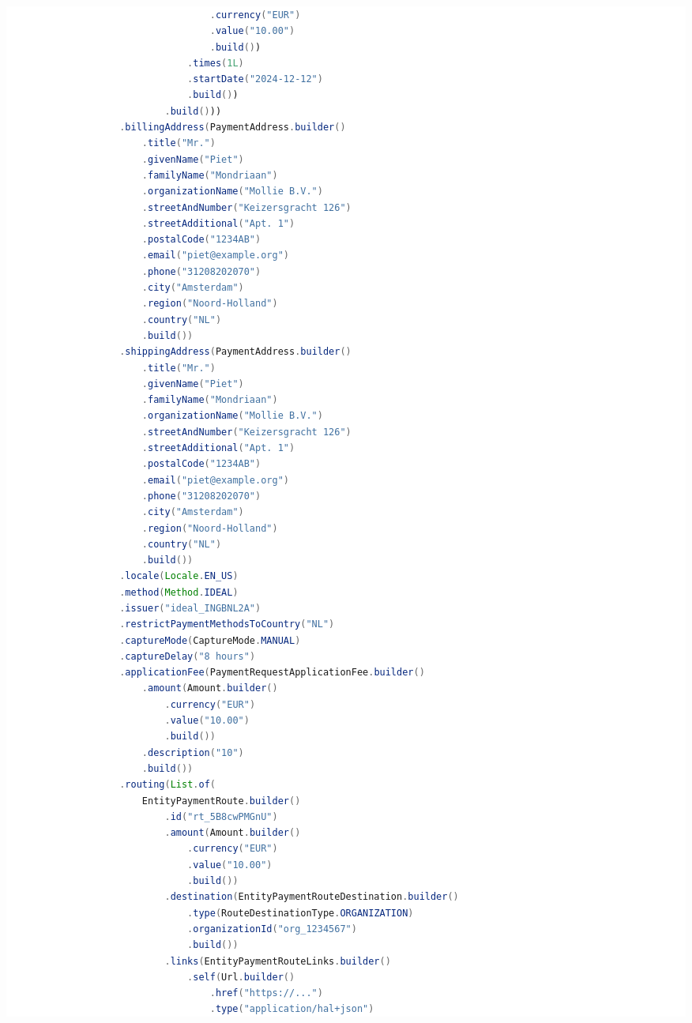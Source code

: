 ```java
                                    .currency("EUR")
                                    .value("10.00")
                                    .build())
                                .times(1L)
                                .startDate("2024-12-12")
                                .build())
                            .build()))
                    .billingAddress(PaymentAddress.builder()
                        .title("Mr.")
                        .givenName("Piet")
                        .familyName("Mondriaan")
                        .organizationName("Mollie B.V.")
                        .streetAndNumber("Keizersgracht 126")
                        .streetAdditional("Apt. 1")
                        .postalCode("1234AB")
                        .email("piet@example.org")
                        .phone("31208202070")
                        .city("Amsterdam")
                        .region("Noord-Holland")
                        .country("NL")
                        .build())
                    .shippingAddress(PaymentAddress.builder()
                        .title("Mr.")
                        .givenName("Piet")
                        .familyName("Mondriaan")
                        .organizationName("Mollie B.V.")
                        .streetAndNumber("Keizersgracht 126")
                        .streetAdditional("Apt. 1")
                        .postalCode("1234AB")
                        .email("piet@example.org")
                        .phone("31208202070")
                        .city("Amsterdam")
                        .region("Noord-Holland")
                        .country("NL")
                        .build())
                    .locale(Locale.EN_US)
                    .method(Method.IDEAL)
                    .issuer("ideal_INGBNL2A")
                    .restrictPaymentMethodsToCountry("NL")
                    .captureMode(CaptureMode.MANUAL)
                    .captureDelay("8 hours")
                    .applicationFee(PaymentRequestApplicationFee.builder()
                        .amount(Amount.builder()
                            .currency("EUR")
                            .value("10.00")
                            .build())
                        .description("10")
                        .build())
                    .routing(List.of(
                        EntityPaymentRoute.builder()
                            .id("rt_5B8cwPMGnU")
                            .amount(Amount.builder()
                                .currency("EUR")
                                .value("10.00")
                                .build())
                            .destination(EntityPaymentRouteDestination.builder()
                                .type(RouteDestinationType.ORGANIZATION)
                                .organizationId("org_1234567")
                                .build())
                            .links(EntityPaymentRouteLinks.builder()
                                .self(Url.builder()
                                    .href("https://...")
                                    .type("application/hal+json")
```